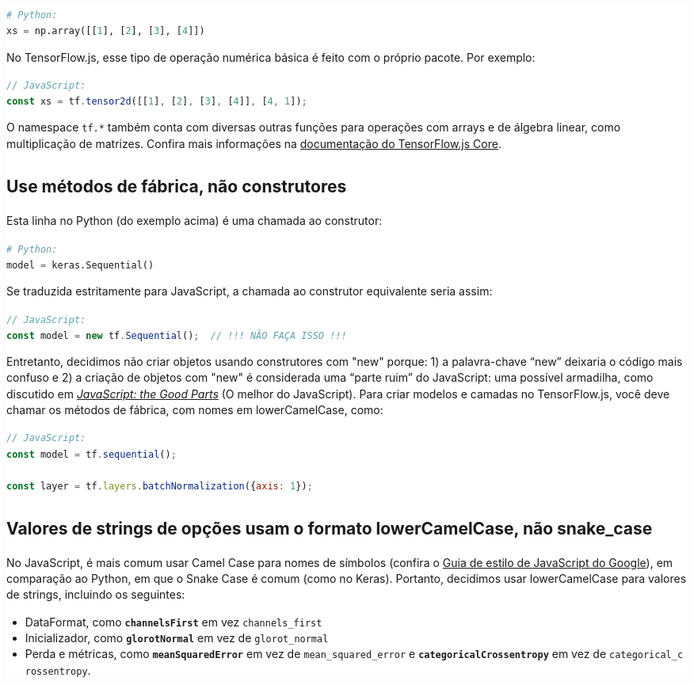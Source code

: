 ```python
# Python:
xs = np.array([[1], [2], [3], [4]])
```

No TensorFlow.js, esse tipo de operação numérica básica é feito com o próprio pacote. Por exemplo:

```js
// JavaScript:
const xs = tf.tensor2d([[1], [2], [3], [4]], [4, 1]);
```

O namespace `tf.*` também conta com diversas outras funções para operações com arrays e de álgebra linear, como multiplicação de matrizes. Confira mais informações na [documentação do TensorFlow.js Core](https://js.tensorflow.org/api/latest/).

## Use métodos de fábrica, não construtores

Esta linha no Python (do exemplo acima) é uma chamada ao construtor:

```python
# Python:
model = keras.Sequential()
```

Se traduzida estritamente para JavaScript, a chamada ao construtor equivalente seria assim:

```js
// JavaScript:
const model = new tf.Sequential();  // !!! NÃO FAÇA ISSO !!!
```

Entretanto, decidimos não criar objetos usando construtores com "new" porque: 1) a palavra-chave “new” deixaria o código mais confuso e 2) a criação de objetos com "new" é considerada uma “parte ruim” do JavaScript: uma possível armadilha, como discutido em [*JavaScript: the Good Parts*](https://www.oreilly.com/library/view/javascript-the-good/9780596517748/) (O melhor do JavaScript). Para criar modelos e camadas no TensorFlow.js, você deve chamar os métodos de fábrica, com nomes em lowerCamelCase, como:

```js
// JavaScript:
const model = tf.sequential();

const layer = tf.layers.batchNormalization({axis: 1});
```

## Valores de strings de opções usam o formato lowerCamelCase, não snake_case

No JavaScript, é mais comum usar Camel Case para nomes de símbolos (confira o [Guia de estilo de JavaScript do Google](https://google.github.io/styleguide/jsguide.html#naming-camel-case-defined)), em comparação ao Python, em que o Snake Case é comum (como no Keras). Portanto, decidimos usar lowerCamelCase para valores de strings, incluindo os seguintes:

- DataFormat, como **`channelsFirst`** em vez `channels_first`
- Inicializador, como **`glorotNormal`** em vez de `glorot_normal`
- Perda e métricas, como **`meanSquaredError`** em vez de `mean_squared_error` e **`categoricalCrossentropy`** em vez de `categorical_crossentropy`.
